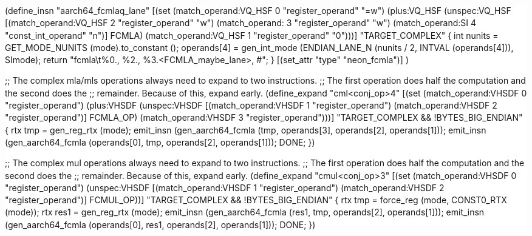 (define_insn "aarch64_fcmlaq_lane<rot><mode>"
  [(set (match_operand:VQ_HSF 0 "register_operand" "=w")
	(plus:VQ_HSF (unspec:VQ_HSF [(match_operand:VQ_HSF 2 "register_operand" "w")
				     (match_operand:<VHALF> 3 "register_operand" "w")
				     (match_operand:SI 4 "const_int_operand" "n")]
				     FCMLA)
		     (match_operand:VQ_HSF 1 "register_operand" "0")))]
  "TARGET_COMPLEX"
{
  int nunits = GET_MODE_NUNITS (<VHALF>mode).to_constant ();
  operands[4]
    = gen_int_mode (ENDIAN_LANE_N (nunits / 2, INTVAL (operands[4])), SImode);
  return "fcmla\t%0.<Vtype>, %2.<Vtype>, %3.<FCMLA_maybe_lane>, #<rot>";
}
  [(set_attr "type" "neon_fcmla")]
)

;; The complex mla/mls operations always need to expand to two instructions.
;; The first operation does half the computation and the second does the
;; remainder.  Because of this, expand early.
(define_expand "cml<fcmac1><conj_op><mode>4"
  [(set (match_operand:VHSDF 0 "register_operand")
	(plus:VHSDF (unspec:VHSDF [(match_operand:VHSDF 1 "register_operand")
				   (match_operand:VHSDF 2 "register_operand")]
				   FCMLA_OP)
		    (match_operand:VHSDF 3 "register_operand")))]
  "TARGET_COMPLEX && !BYTES_BIG_ENDIAN"
{
  rtx tmp = gen_reg_rtx (<MODE>mode);
  emit_insn (gen_aarch64_fcmla<rotsplit1><mode> (tmp, operands[3],
						 operands[2], operands[1]));
  emit_insn (gen_aarch64_fcmla<rotsplit2><mode> (operands[0], tmp,
						 operands[2], operands[1]));
  DONE;
})

;; The complex mul operations always need to expand to two instructions.
;; The first operation does half the computation and the second does the
;; remainder.  Because of this, expand early.
(define_expand "cmul<conj_op><mode>3"
  [(set (match_operand:VHSDF 0 "register_operand")
	(unspec:VHSDF [(match_operand:VHSDF 1 "register_operand")
		       (match_operand:VHSDF 2 "register_operand")]
		       FCMUL_OP))]
  "TARGET_COMPLEX && !BYTES_BIG_ENDIAN"
{
  rtx tmp = force_reg (<MODE>mode, CONST0_RTX (<MODE>mode));
  rtx res1 = gen_reg_rtx (<MODE>mode);
  emit_insn (gen_aarch64_fcmla<rotsplit1><mode> (res1, tmp,
						 operands[2], operands[1]));
  emit_insn (gen_aarch64_fcmla<rotsplit2><mode> (operands[0], res1,
						 operands[2], operands[1]));
  DONE;
})

